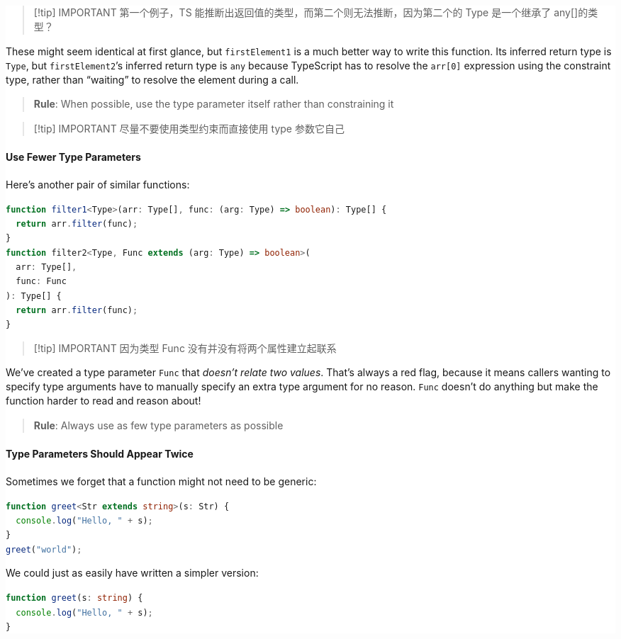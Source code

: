 > [!tip] IMPORTANT
> 第一个例子，TS 能推断出返回值的类型，而第二个则无法推断，因为第二个的 Type 是一个继承了 any[]的类型？

These might seem identical at first glance, but `firstElement1` is a much better way to write this function. Its inferred return type is `Type`, but `firstElement2`’s inferred return type is `any` because TypeScript has to resolve the `arr[0]` expression using the constraint type, rather than “waiting” to resolve the element during a call.

> **Rule**: When possible, use the type parameter itself rather than constraining it

> [!tip] IMPORTANT
> 尽量不要使用类型约束而直接使用 type 参数它自己

#### Use Fewer Type Parameters

Here’s another pair of similar functions:

```ts
function filter1<Type>(arr: Type[], func: (arg: Type) => boolean): Type[] {
  return arr.filter(func);
}
function filter2<Type, Func extends (arg: Type) => boolean>(
  arr: Type[],
  func: Func
): Type[] {
  return arr.filter(func);
}
```

> [!tip] IMPORTANT
> 因为类型 Func 没有并没有将两个属性建立起联系

We’ve created a type parameter `Func` that _doesn’t relate two values_. That’s always a red flag, because it means callers wanting to specify type arguments have to manually specify an extra type argument for no reason. `Func` doesn’t do anything but make the function harder to read and reason about!

> **Rule**: Always use as few type parameters as possible

#### Type Parameters Should Appear Twice

Sometimes we forget that a function might not need to be generic:

```ts
function greet<Str extends string>(s: Str) {
  console.log("Hello, " + s);
}
greet("world");
```

We could just as easily have written a simpler version:

```ts
function greet(s: string) {
  console.log("Hello, " + s);
}
```
